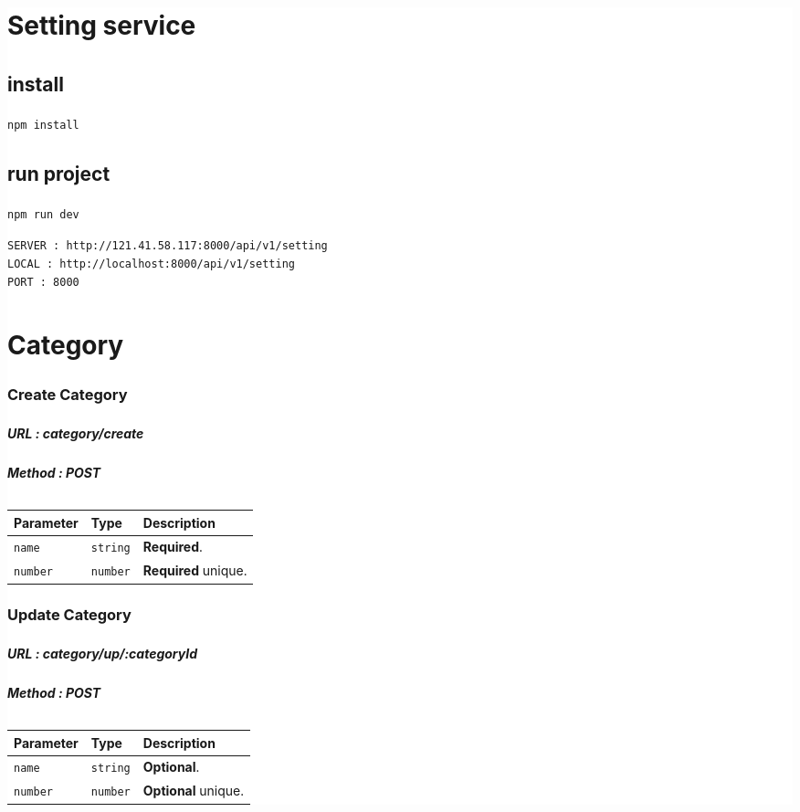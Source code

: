 # Setting service

## install

```
npm install
```

## run project

```
npm run dev
```

```
SERVER : http://121.41.58.117:8000/api/v1/setting
LOCAL : http://localhost:8000/api/v1/setting
PORT : 8000
```

# Category

### Create Category

##### URL : category/create

##### Method : POST

##

###

| Parameter | Type     | Description          |
| :-------- | :------- | :------------------- |
| `name`    | `string` | **Required**.        |
| `number`  | `number` | **Required** unique. |

### Update Category

##### URL : category/up/:categoryId

##### Method : POST

##

###

| Parameter | Type     | Description          |
| :-------- | :------- | :------------------- |
| `name`    | `string` | **Optional**.        |
| `number`  | `number` | **Optional** unique. |
